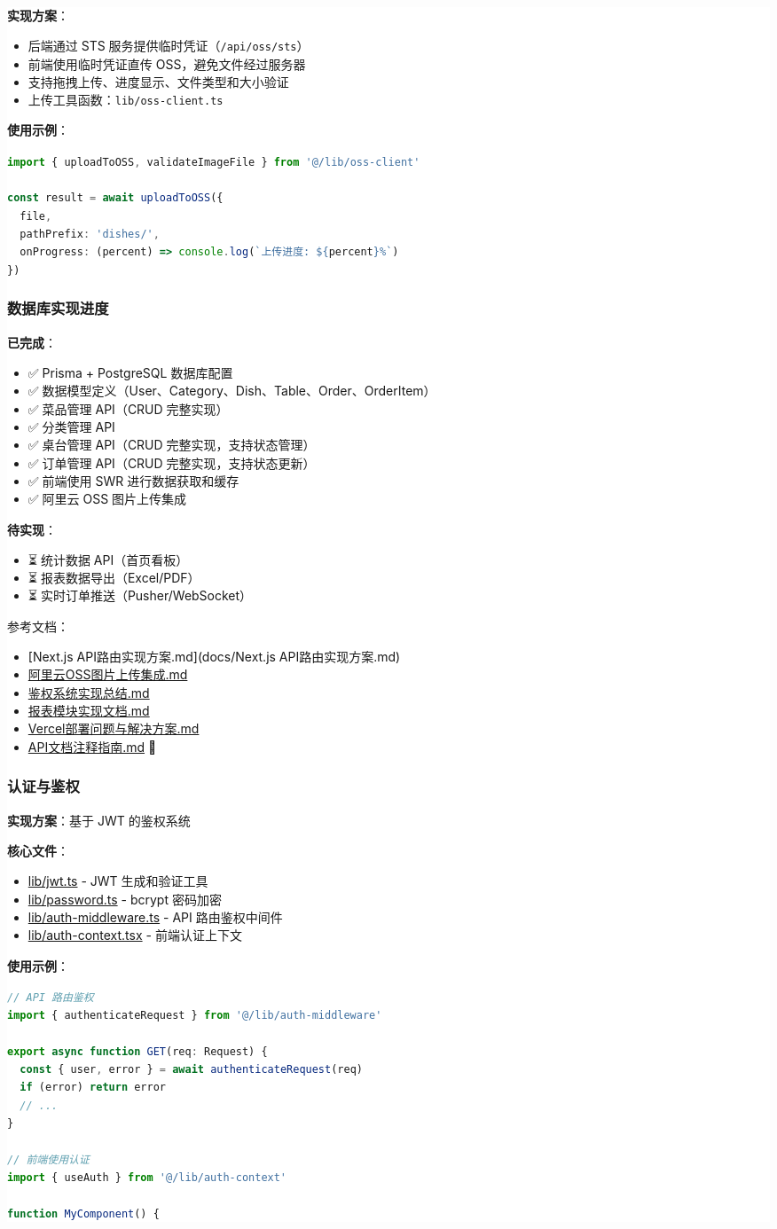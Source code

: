 **实现方案**：
- 后端通过 STS 服务提供临时凭证（`/api/oss/sts`）
- 前端使用临时凭证直传 OSS，避免文件经过服务器
- 支持拖拽上传、进度显示、文件类型和大小验证
- 上传工具函数：`lib/oss-client.ts`

**使用示例**：
```typescript
import { uploadToOSS, validateImageFile } from '@/lib/oss-client'

const result = await uploadToOSS({
  file,
  pathPrefix: 'dishes/',
  onProgress: (percent) => console.log(`上传进度: ${percent}%`)
})
```

### 数据库实现进度

**已完成**：
- ✅ Prisma + PostgreSQL 数据库配置
- ✅ 数据模型定义（User、Category、Dish、Table、Order、OrderItem）
- ✅ 菜品管理 API（CRUD 完整实现）
- ✅ 分类管理 API
- ✅ 桌台管理 API（CRUD 完整实现，支持状态管理）
- ✅ 订单管理 API（CRUD 完整实现，支持状态更新）
- ✅ 前端使用 SWR 进行数据获取和缓存
- ✅ 阿里云 OSS 图片上传集成

**待实现**：
- ⏳ 统计数据 API（首页看板）
- ⏳ 报表数据导出（Excel/PDF）
- ⏳ 实时订单推送（Pusher/WebSocket）

参考文档：
- [Next.js API路由实现方案.md](docs/Next.js API路由实现方案.md)
- [阿里云OSS图片上传集成.md](docs/阿里云OSS图片上传集成.md)
- [鉴权系统实现总结.md](docs/鉴权系统实现总结.md)
- [报表模块实现文档.md](docs/报表模块实现文档.md)
- [Vercel部署问题与解决方案.md](docs/Vercel部署问题与解决方案.md)
- [API文档注释指南.md](docs/API文档注释指南.md) 📖

### 认证与鉴权

**实现方案**：基于 JWT 的鉴权系统

**核心文件**：
- [lib/jwt.ts](lib/jwt.ts) - JWT 生成和验证工具
- [lib/password.ts](lib/password.ts) - bcrypt 密码加密
- [lib/auth-middleware.ts](lib/auth-middleware.ts) - API 路由鉴权中间件
- [lib/auth-context.tsx](lib/auth-context.tsx) - 前端认证上下文

**使用示例**：
```typescript
// API 路由鉴权
import { authenticateRequest } from '@/lib/auth-middleware'

export async function GET(req: Request) {
  const { user, error } = await authenticateRequest(req)
  if (error) return error
  // ...
}

// 前端使用认证
import { useAuth } from '@/lib/auth-context'

function MyComponent() {
```